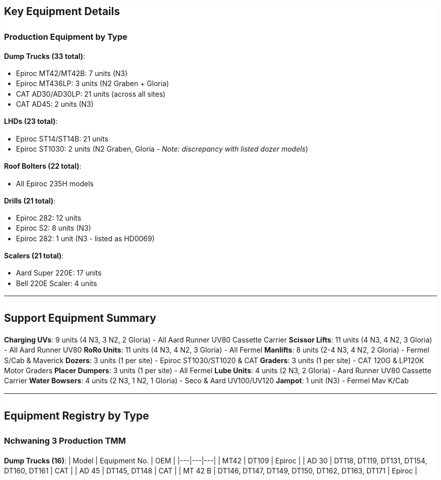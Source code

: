 
## Key Equipment Details

### Production Equipment by Type

**Dump Trucks (33 total)**:
- Epiroc MT42/MT42B: 7 units (N3)
- Epiroc MT436LP: 3 units (N2 Graben + Gloria)
- CAT AD30/AD30LP: 21 units (across all sites)
- CAT AD45: 2 units (N3)

**LHDs (23 total)**:
- Epiroc ST14/ST14B: 21 units
- Epiroc ST1030: 2 units (N2 Graben, Gloria - *Note: discrepancy with listed dozer models*)

**Roof Bolters (22 total)**:
- All Epiroc 235H models

**Drills (21 total)**:
- Epiroc 282: 12 units
- Epiroc S2: 8 units (N3)
- Epiroc 282: 1 unit (N3 - listed as HD0069)

**Scalers (21 total)**:
- Aard Super 220E: 17 units
- Bell 220E Scaler: 4 units

---

## Support Equipment Summary

**Charging UVs**: 9 units (4 N3, 3 N2, 2 Gloria) - All Aard Runner UV80 Cassette Carrier
**Scissor Lifts**: 11 units (4 N3, 4 N2, 3 Gloria) - All Aard Runner UV80
**RoRo Units**: 11 units (4 N3, 4 N2, 3 Gloria) - All Fermel
**Manlifts**: 8 units (2-4 N3, 4 N2, 2 Gloria) - Fermel S/Cab & Maverick
**Dozers**: 3 units (1 per site) - Epiroc ST1030/ST1020 & CAT
**Graders**: 3 units (1 per site) - CAT 120G & LP120K Motor Graders
**Placer Dumpers**: 3 units (1 per site) - All Fermel
**Lube Units**: 4 units (2 N3, 2 Gloria) - Aard Runner UV80 Cassette Carrier
**Water Bowsers**: 4 units (2 N3, 1 N2, 1 Gloria) - Seco & Aard UV100/UV120
**Jampot**: 1 unit (N3) - Fermel Mav K/Cab

---

## Equipment Registry by Type

### Nchwaning 3 Production TMM

**Dump Trucks (16)**:
| Model | Equipment No. | OEM |
|---|---|---|
| MT42 | DT109 | Epiroc |
| AD 30 | DT118, DT119, DT131, DT154, DT160, DT161 | CAT |
| AD 45 | DT145, DT148 | CAT |
| MT 42 B | DT146, DT147, DT149, DT150, DT162, DT163, DT171 | Epiroc |
